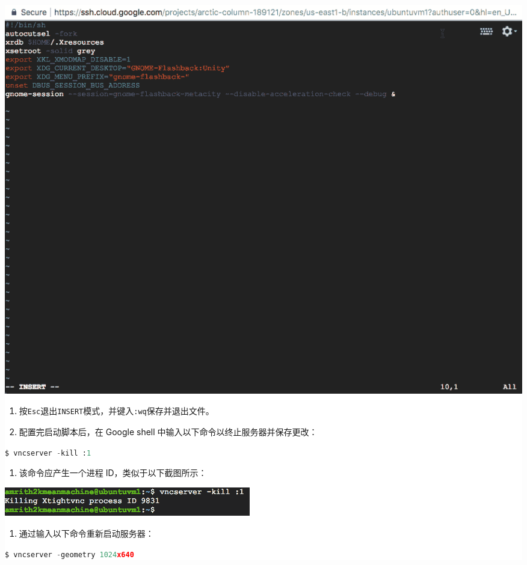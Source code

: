 ![](img/5d563f4a-e5cd-4c69-b378-d830fbdc2d16.png)

1.  按`Esc`退出`INSERT`模式，并键入`:wq`保存并退出文件。

1.  配置完启动脚本后，在 Google shell 中输入以下命令以终止服务器并保存更改：

```py
$ vncserver -kill :1
```

1.  该命令应产生一个进程 ID，类似于以下截图所示：

![](img/3f1637f0-1ff1-44bc-9977-12b159852754.png)

1.  通过输入以下命令重新启动服务器：

```py
$ vncserver -geometry 1024x640
```
